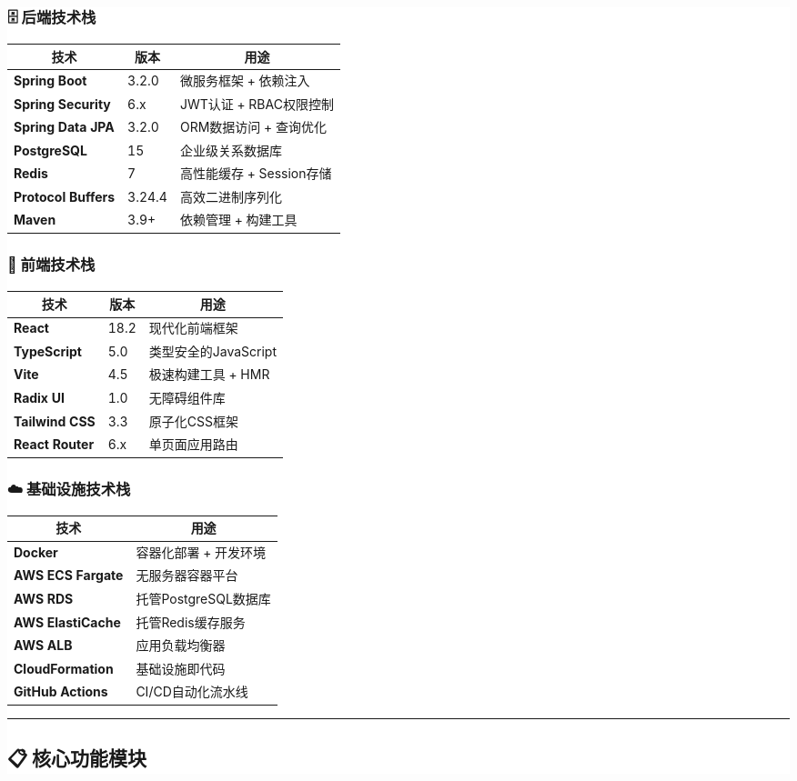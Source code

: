 ### 🗄️ 后端技术栈
| 技术 | 版本 | 用途 |
|------|------|------|
| **Spring Boot** | 3.2.0 | 微服务框架 + 依赖注入 |
| **Spring Security** | 6.x | JWT认证 + RBAC权限控制 |
| **Spring Data JPA** | 3.2.0 | ORM数据访问 + 查询优化 |
| **PostgreSQL** | 15 | 企业级关系数据库 |
| **Redis** | 7 | 高性能缓存 + Session存储 |
| **Protocol Buffers** | 3.24.4 | 高效二进制序列化 |
| **Maven** | 3.9+ | 依赖管理 + 构建工具 |

### 🎨 前端技术栈
| 技术 | 版本 | 用途 |
|------|------|------|
| **React** | 18.2 | 现代化前端框架 |
| **TypeScript** | 5.0 | 类型安全的JavaScript |
| **Vite** | 4.5 | 极速构建工具 + HMR |
| **Radix UI** | 1.0 | 无障碍组件库 |
| **Tailwind CSS** | 3.3 | 原子化CSS框架 |
| **React Router** | 6.x | 单页面应用路由 |

### ☁️ 基础设施技术栈
| 技术 | 用途 |
|------|------|
| **Docker** | 容器化部署 + 开发环境 |
| **AWS ECS Fargate** | 无服务器容器平台 |
| **AWS RDS** | 托管PostgreSQL数据库 |
| **AWS ElastiCache** | 托管Redis缓存服务 |
| **AWS ALB** | 应用负载均衡器 |
| **CloudFormation** | 基础设施即代码 |
| **GitHub Actions** | CI/CD自动化流水线 |

---

## 📋 核心功能模块
